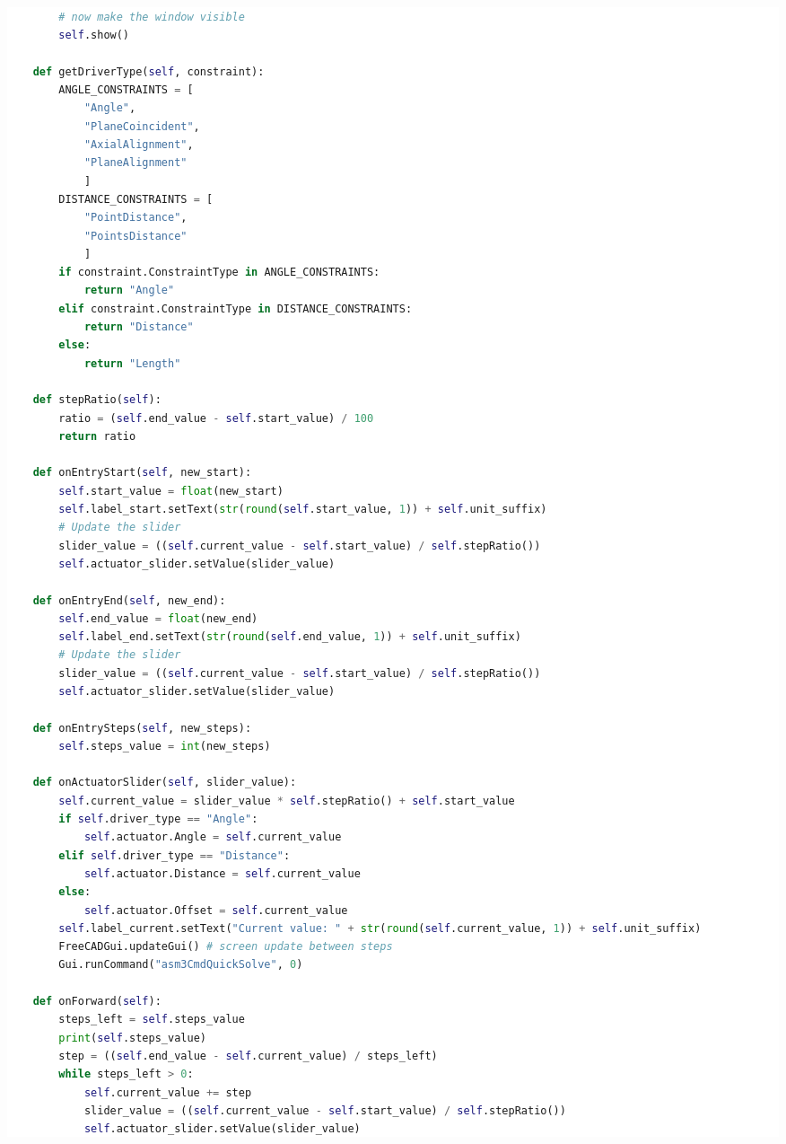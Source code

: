 ```python
        # now make the window visible
        self.show()

    def getDriverType(self, constraint):
        ANGLE_CONSTRAINTS = [
            "Angle",
            "PlaneCoincident",
            "AxialAlignment",
            "PlaneAlignment"
            ]
        DISTANCE_CONSTRAINTS = [
            "PointDistance",
            "PointsDistance"
            ]
        if constraint.ConstraintType in ANGLE_CONSTRAINTS:
            return "Angle"
        elif constraint.ConstraintType in DISTANCE_CONSTRAINTS:
            return "Distance"
        else:
            return "Length"

    def stepRatio(self):
        ratio = (self.end_value - self.start_value) / 100
        return ratio

    def onEntryStart(self, new_start):
        self.start_value = float(new_start)
        self.label_start.setText(str(round(self.start_value, 1)) + self.unit_suffix)
        # Update the slider
        slider_value = ((self.current_value - self.start_value) / self.stepRatio())
        self.actuator_slider.setValue(slider_value)

    def onEntryEnd(self, new_end):
        self.end_value = float(new_end)
        self.label_end.setText(str(round(self.end_value, 1)) + self.unit_suffix)
        # Update the slider
        slider_value = ((self.current_value - self.start_value) / self.stepRatio())
        self.actuator_slider.setValue(slider_value)

    def onEntrySteps(self, new_steps):
        self.steps_value = int(new_steps)

    def onActuatorSlider(self, slider_value):
        self.current_value = slider_value * self.stepRatio() + self.start_value
        if self.driver_type == "Angle":
            self.actuator.Angle = self.current_value
        elif self.driver_type == "Distance":
            self.actuator.Distance = self.current_value
        else:
            self.actuator.Offset = self.current_value
        self.label_current.setText("Current value: " + str(round(self.current_value, 1)) + self.unit_suffix)
        FreeCADGui.updateGui() # screen update between steps
        Gui.runCommand("asm3CmdQuickSolve", 0)

    def onForward(self):
        steps_left = self.steps_value
        print(self.steps_value)
        step = ((self.end_value - self.current_value) / steps_left)
        while steps_left > 0:
            self.current_value += step
            slider_value = ((self.current_value - self.start_value) / self.stepRatio())
            self.actuator_slider.setValue(slider_value)
```